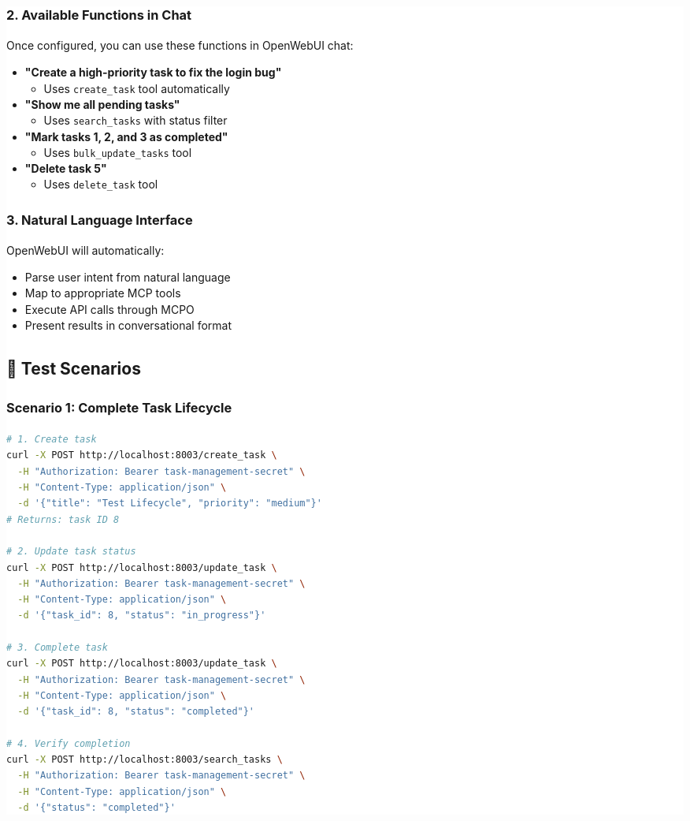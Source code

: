 ### 2. Available Functions in Chat

Once configured, you can use these functions in OpenWebUI chat:

- **"Create a high-priority task to fix the login bug"**
  - Uses `create_task` tool automatically
- **"Show me all pending tasks"** 
  - Uses `search_tasks` with status filter
- **"Mark tasks 1, 2, and 3 as completed"**
  - Uses `bulk_update_tasks` tool
- **"Delete task 5"**
  - Uses `delete_task` tool

### 3. Natural Language Interface

OpenWebUI will automatically:
- Parse user intent from natural language
- Map to appropriate MCP tools
- Execute API calls through MCPO
- Present results in conversational format

## 🧪 Test Scenarios

### Scenario 1: Complete Task Lifecycle

```bash
# 1. Create task
curl -X POST http://localhost:8003/create_task \
  -H "Authorization: Bearer task-management-secret" \
  -H "Content-Type: application/json" \
  -d '{"title": "Test Lifecycle", "priority": "medium"}'
# Returns: task ID 8

# 2. Update task status
curl -X POST http://localhost:8003/update_task \
  -H "Authorization: Bearer task-management-secret" \
  -H "Content-Type: application/json" \
  -d '{"task_id": 8, "status": "in_progress"}'

# 3. Complete task
curl -X POST http://localhost:8003/update_task \
  -H "Authorization: Bearer task-management-secret" \
  -H "Content-Type: application/json" \
  -d '{"task_id": 8, "status": "completed"}'

# 4. Verify completion
curl -X POST http://localhost:8003/search_tasks \
  -H "Authorization: Bearer task-management-secret" \
  -H "Content-Type: application/json" \
  -d '{"status": "completed"}'
```
